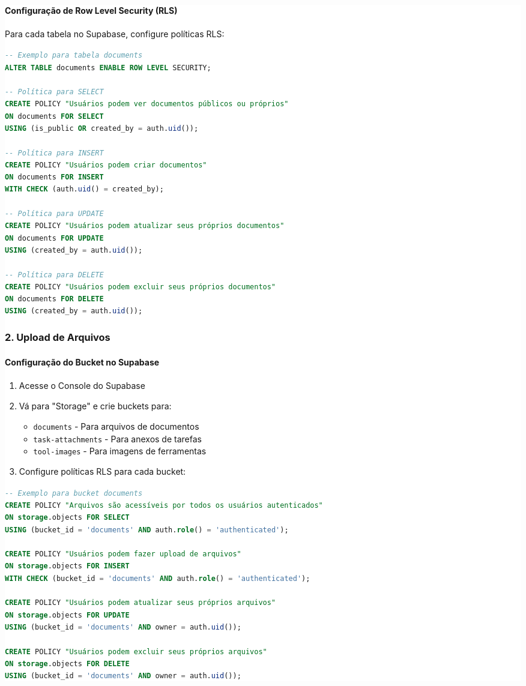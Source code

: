 #### Configuração de Row Level Security (RLS)

Para cada tabela no Supabase, configure políticas RLS:

```sql
-- Exemplo para tabela documents
ALTER TABLE documents ENABLE ROW LEVEL SECURITY;

-- Política para SELECT
CREATE POLICY "Usuários podem ver documentos públicos ou próprios" 
ON documents FOR SELECT 
USING (is_public OR created_by = auth.uid());

-- Política para INSERT
CREATE POLICY "Usuários podem criar documentos" 
ON documents FOR INSERT 
WITH CHECK (auth.uid() = created_by);

-- Política para UPDATE
CREATE POLICY "Usuários podem atualizar seus próprios documentos" 
ON documents FOR UPDATE 
USING (created_by = auth.uid());

-- Política para DELETE
CREATE POLICY "Usuários podem excluir seus próprios documentos" 
ON documents FOR DELETE 
USING (created_by = auth.uid());
```

### 2. Upload de Arquivos

#### Configuração do Bucket no Supabase

1. Acesse o Console do Supabase
2. Vá para "Storage" e crie buckets para:
   - `documents` - Para arquivos de documentos
   - `task-attachments` - Para anexos de tarefas
   - `tool-images` - Para imagens de ferramentas

3. Configure políticas RLS para cada bucket:

```sql
-- Exemplo para bucket documents
CREATE POLICY "Arquivos são acessíveis por todos os usuários autenticados"
ON storage.objects FOR SELECT
USING (bucket_id = 'documents' AND auth.role() = 'authenticated');

CREATE POLICY "Usuários podem fazer upload de arquivos"
ON storage.objects FOR INSERT
WITH CHECK (bucket_id = 'documents' AND auth.role() = 'authenticated');

CREATE POLICY "Usuários podem atualizar seus próprios arquivos"
ON storage.objects FOR UPDATE
USING (bucket_id = 'documents' AND owner = auth.uid());

CREATE POLICY "Usuários podem excluir seus próprios arquivos"
ON storage.objects FOR DELETE
USING (bucket_id = 'documents' AND owner = auth.uid());
```
